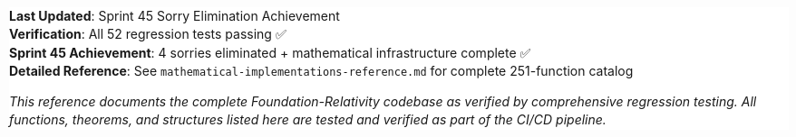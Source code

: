 
**Last Updated**: Sprint 45 Sorry Elimination Achievement  
**Verification**: All 52 regression tests passing ✅  
**Sprint 45 Achievement**: 4 sorries eliminated + mathematical infrastructure complete ✅  
**Detailed Reference**: See `mathematical-implementations-reference.md` for complete 251-function catalog

*This reference documents the complete Foundation-Relativity codebase as verified by comprehensive regression testing. All functions, theorems, and structures listed here are tested and verified as part of the CI/CD pipeline.*